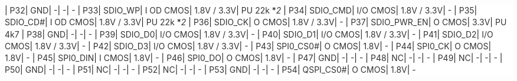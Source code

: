 | <font style="color:rgb(51, 51, 51);">P32</font>| <font style="color:rgb(51, 51, 51);">GND</font>| <font style="color:rgb(51, 51, 51);">-</font>| <font style="color:rgb(51, 51, 51);">-</font>| <font style="color:rgb(51, 51, 51);">-</font>
| <font style="color:rgb(51, 51, 51);">P33</font>| <font style="color:rgb(51, 51, 51);">SDIO\_WP</font>| <font style="color:rgb(51, 51, 51);">I OD CMOS</font>| <font style="color:rgb(51, 51, 51);">1.8V / 3.3V</font>| <font style="color:rgb(51, 51, 51);">PU 22k </font>\*_<font style="color:rgb(51, 51, 51);">2</font>_
| <font style="color:rgb(51, 51, 51);">P34</font>| <font style="color:rgb(51, 51, 51);">SDIO\_CMD</font>| <font style="color:rgb(51, 51, 51);">I/O CMOS</font>| <font style="color:rgb(51, 51, 51);">1.8V / 3.3V</font>| <font style="color:rgb(51, 51, 51);">-</font>
| <font style="color:rgb(51, 51, 51);">P35</font>| <font style="color:rgb(51, 51, 51);">SDIO\_CD#</font>| <font style="color:rgb(51, 51, 51);">I OD CMOS</font>| <font style="color:rgb(51, 51, 51);">1.8V / 3.3V</font>| <font style="color:rgb(51, 51, 51);">PU 22k </font>\*_<font style="color:rgb(51, 51, 51);">2</font>_
| <font style="color:rgb(51, 51, 51);">P36</font>| <font style="color:rgb(51, 51, 51);">SDIO\_CK</font>| <font style="color:rgb(51, 51, 51);">O CMOS</font>| <font style="color:rgb(51, 51, 51);">1.8V / 3.3V</font>| <font style="color:rgb(51, 51, 51);">-</font>
| <font style="color:rgb(51, 51, 51);">P37</font>| <font style="color:rgb(51, 51, 51);">SDIO\_PWR\_EN</font>| <font style="color:rgb(51, 51, 51);">O CMOS</font>| <font style="color:rgb(51, 51, 51);">3.3V</font>| <font style="color:rgb(51, 51, 51);">PU 4k7</font>
| <font style="color:rgb(51, 51, 51);">P38</font>| <font style="color:rgb(51, 51, 51);">GND</font>| <font style="color:rgb(51, 51, 51);">-</font>| <font style="color:rgb(51, 51, 51);">-</font>| <font style="color:rgb(51, 51, 51);">-</font>
| <font style="color:rgb(51, 51, 51);">P39</font>| <font style="color:rgb(51, 51, 51);">SDIO\_D0</font>| <font style="color:rgb(51, 51, 51);">I/O CMOS</font>| <font style="color:rgb(51, 51, 51);">1.8V / 3.3V</font>| <font style="color:rgb(51, 51, 51);">-</font>
| <font style="color:rgb(51, 51, 51);">P40</font>| <font style="color:rgb(51, 51, 51);">SDIO\_D1</font>| <font style="color:rgb(51, 51, 51);">I/O CMOS</font>| <font style="color:rgb(51, 51, 51);">1.8V / 3.3V</font>| <font style="color:rgb(51, 51, 51);">-</font>
| <font style="color:rgb(51, 51, 51);">P41</font>| <font style="color:rgb(51, 51, 51);">SDIO\_D2</font>| <font style="color:rgb(51, 51, 51);">I/O CMOS</font>| <font style="color:rgb(51, 51, 51);">1.8V / 3.3V</font>| <font style="color:rgb(51, 51, 51);">-</font>
| <font style="color:rgb(51, 51, 51);">P42</font>| <font style="color:rgb(51, 51, 51);">SDIO\_D3</font>| <font style="color:rgb(51, 51, 51);">I/O CMOS</font>| <font style="color:rgb(51, 51, 51);">1.8V / 3.3V</font>| <font style="color:rgb(51, 51, 51);">-</font>
| <font style="color:rgb(51, 51, 51);">P43</font>| <font style="color:rgb(51, 51, 51);">SPI0\_CS0#</font>| <font style="color:rgb(51, 51, 51);">O CMOS</font>| <font style="color:rgb(51, 51, 51);">1.8V</font>| <font style="color:rgb(51, 51, 51);">-</font>
| <font style="color:rgb(51, 51, 51);">P44</font>| <font style="color:rgb(51, 51, 51);">SPI0\_CK</font>| <font style="color:rgb(51, 51, 51);">O CMOS</font>| <font style="color:rgb(51, 51, 51);">1.8V</font>| <font style="color:rgb(51, 51, 51);">-</font>
| <font style="color:rgb(51, 51, 51);">P45</font>| <font style="color:rgb(51, 51, 51);">SPI0\_DIN</font>| <font style="color:rgb(51, 51, 51);">I CMOS</font>| <font style="color:rgb(51, 51, 51);">1.8V</font>| <font style="color:rgb(51, 51, 51);">-</font>
| <font style="color:rgb(51, 51, 51);">P46</font>| <font style="color:rgb(51, 51, 51);">SPI0\_DO</font>| <font style="color:rgb(51, 51, 51);">O CMOS</font>| <font style="color:rgb(51, 51, 51);">1.8V</font>| <font style="color:rgb(51, 51, 51);">-</font>
| <font style="color:rgb(51, 51, 51);">P47</font>| <font style="color:rgb(51, 51, 51);">GND</font>| <font style="color:rgb(51, 51, 51);">-</font>| <font style="color:rgb(51, 51, 51);">-</font>| <font style="color:rgb(51, 51, 51);">-</font>
| <font style="color:rgb(51, 51, 51);">P48</font>| <font style="color:rgb(51, 51, 51);">NC</font>| <font style="color:rgb(51, 51, 51);">-</font>| <font style="color:rgb(51, 51, 51);">-</font>| <font style="color:rgb(51, 51, 51);">-</font>
| <font style="color:rgb(51, 51, 51);">P49</font>| <font style="color:rgb(51, 51, 51);">NC</font>| <font style="color:rgb(51, 51, 51);">-</font>| <font style="color:rgb(51, 51, 51);">-</font>| <font style="color:rgb(51, 51, 51);">-</font>
| <font style="color:rgb(51, 51, 51);">P50</font>| <font style="color:rgb(51, 51, 51);">GND</font>| <font style="color:rgb(51, 51, 51);">-</font>| <font style="color:rgb(51, 51, 51);">-</font>| <font style="color:rgb(51, 51, 51);">-</font>
| <font style="color:rgb(51, 51, 51);">P51</font>| <font style="color:rgb(51, 51, 51);">NC</font>| <font style="color:rgb(51, 51, 51);">-</font>| <font style="color:rgb(51, 51, 51);">-</font>| <font style="color:rgb(51, 51, 51);">-</font>
| <font style="color:rgb(51, 51, 51);">P52</font>| <font style="color:rgb(51, 51, 51);">NC</font>| <font style="color:rgb(51, 51, 51);">-</font>| <font style="color:rgb(51, 51, 51);">-</font>| <font style="color:rgb(51, 51, 51);">-</font>
| <font style="color:rgb(51, 51, 51);">P53</font>| <font style="color:rgb(51, 51, 51);">GND</font>| <font style="color:rgb(51, 51, 51);">-</font>| <font style="color:rgb(51, 51, 51);">-</font>| <font style="color:rgb(51, 51, 51);">-</font>
| <font style="color:rgb(51, 51, 51);">P54</font>| <font style="color:rgb(51, 51, 51);">QSPI\_CS0#</font>| <font style="color:rgb(51, 51, 51);">O CMOS</font>| <font style="color:rgb(51, 51, 51);">1.8V</font>| <font style="color:rgb(51, 51, 51);">-</font>